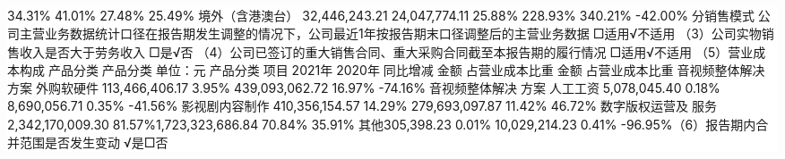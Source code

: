 34.31%
41.01%
27.48%
25.49%
境外（含港澳台）
32,446,243.21
24,047,774.11
25.88%
228.93%
340.21%
-42.00%
分销售模式
公司主营业务数据统计口径在报告期发生调整的情况下，公司最近1年按报告期末口径调整后的主营业务数据
□适用√不适用
（3）公司实物销售收入是否大于劳务收入
□是√否
（4）公司已签订的重大销售合同、重大采购合同截至本报告期的履行情况
□适用√不适用
（5）营业成本构成
产品分类
产品分类
单位：元
产品分类
项目
2021年
2020年
同比增减
金额
占营业成本比重
金额
占营业成本比重
音视频整体解决
方案
外购软硬件
113,466,406.17
3.95%
439,093,062.72
16.97%
-74.16%
音视频整体解决
方案
人工工资
5,078,045.40
0.18%
8,690,056.71
0.35%
-41.56%
影视剧内容制作
410,356,154.57
14.29%
279,693,097.87
11.42%
46.72%
数字版权运营及
服务2,342,170,009.30
81.57%1,723,323,686.84
70.84%
35.91%
其他305,398.23
0.01%
10,029,214.23
0.41%
-96.95%（6）报告期内合并范围是否发生变动
√是□否